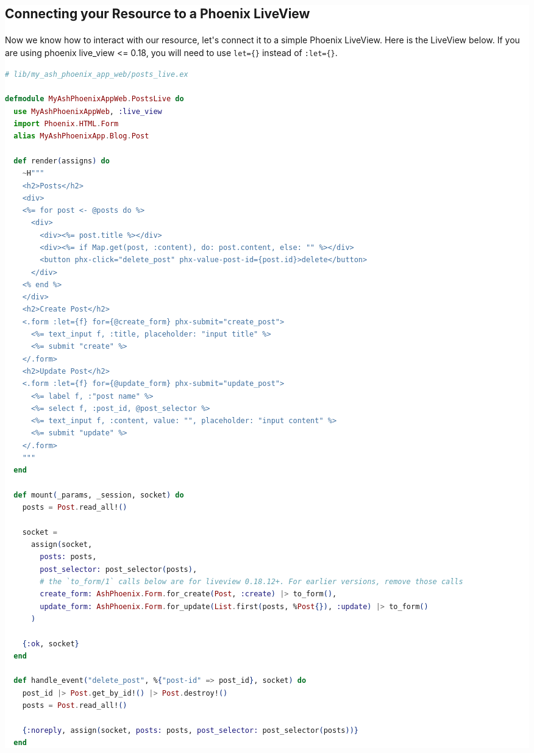 ## Connecting your Resource to a Phoenix LiveView

Now we know how to interact with our resource, let's connect it to a simple Phoenix LiveView. Here is the LiveView below. If you are using phoenix live_view <= 0.18, you will need to use `let={}` instead of `:let={}`.

```elixir
# lib/my_ash_phoenix_app_web/posts_live.ex

defmodule MyAshPhoenixAppWeb.PostsLive do
  use MyAshPhoenixAppWeb, :live_view
  import Phoenix.HTML.Form
  alias MyAshPhoenixApp.Blog.Post

  def render(assigns) do
    ~H"""
    <h2>Posts</h2>
    <div>
    <%= for post <- @posts do %>
      <div>
        <div><%= post.title %></div>
        <div><%= if Map.get(post, :content), do: post.content, else: "" %></div>
        <button phx-click="delete_post" phx-value-post-id={post.id}>delete</button>
      </div>
    <% end %>
    </div>
    <h2>Create Post</h2>
    <.form :let={f} for={@create_form} phx-submit="create_post">
      <%= text_input f, :title, placeholder: "input title" %>
      <%= submit "create" %>
    </.form>
    <h2>Update Post</h2>
    <.form :let={f} for={@update_form} phx-submit="update_post">
      <%= label f, :"post name" %>
      <%= select f, :post_id, @post_selector %>
      <%= text_input f, :content, value: "", placeholder: "input content" %>
      <%= submit "update" %>
    </.form>
    """
  end

  def mount(_params, _session, socket) do
    posts = Post.read_all!()

    socket =
      assign(socket,
        posts: posts,
        post_selector: post_selector(posts),
        # the `to_form/1` calls below are for liveview 0.18.12+. For earlier versions, remove those calls
        create_form: AshPhoenix.Form.for_create(Post, :create) |> to_form(),
        update_form: AshPhoenix.Form.for_update(List.first(posts, %Post{}), :update) |> to_form()
      )

    {:ok, socket}
  end

  def handle_event("delete_post", %{"post-id" => post_id}, socket) do
    post_id |> Post.get_by_id!() |> Post.destroy!()
    posts = Post.read_all!()

    {:noreply, assign(socket, posts: posts, post_selector: post_selector(posts))}
  end

```